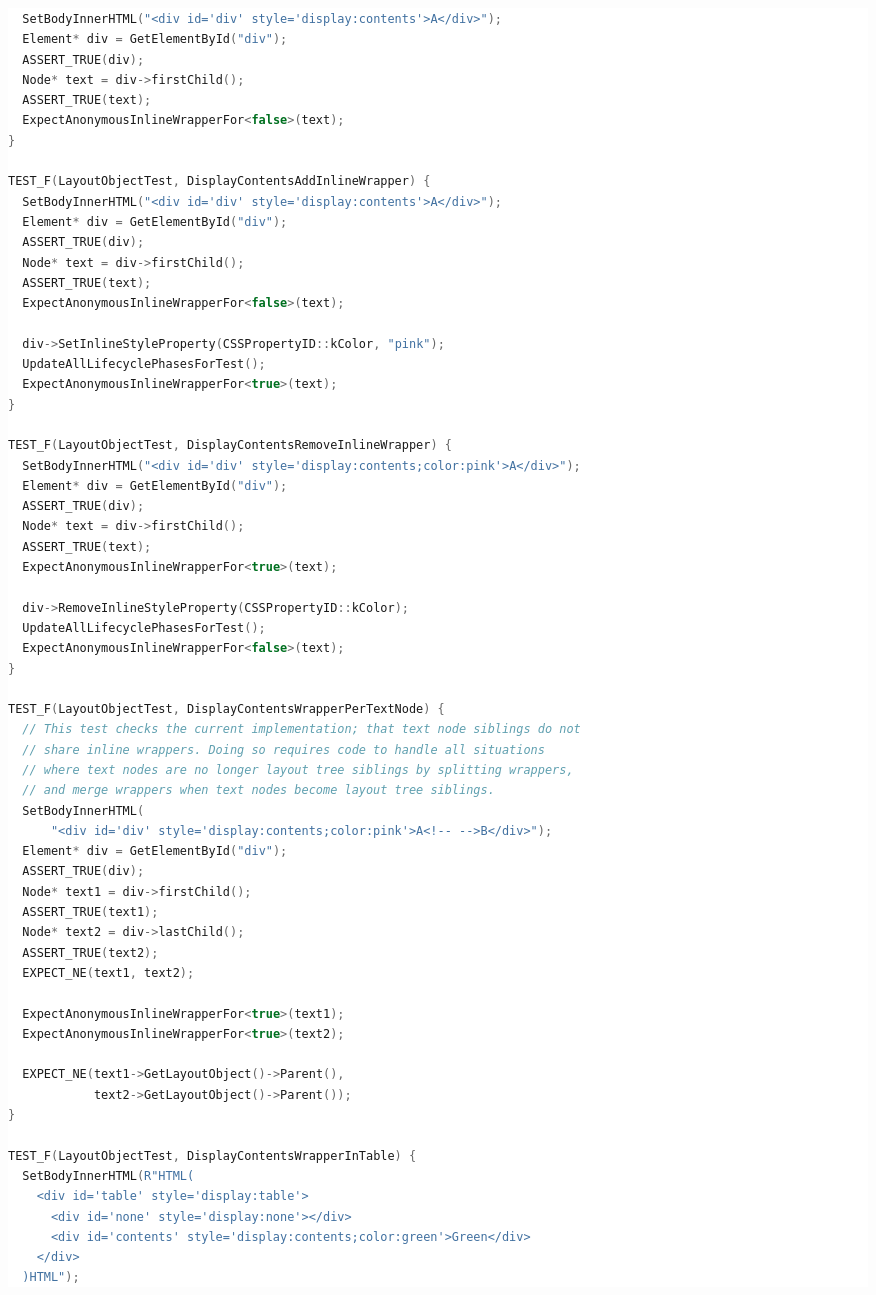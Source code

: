 ```cpp
  SetBodyInnerHTML("<div id='div' style='display:contents'>A</div>");
  Element* div = GetElementById("div");
  ASSERT_TRUE(div);
  Node* text = div->firstChild();
  ASSERT_TRUE(text);
  ExpectAnonymousInlineWrapperFor<false>(text);
}

TEST_F(LayoutObjectTest, DisplayContentsAddInlineWrapper) {
  SetBodyInnerHTML("<div id='div' style='display:contents'>A</div>");
  Element* div = GetElementById("div");
  ASSERT_TRUE(div);
  Node* text = div->firstChild();
  ASSERT_TRUE(text);
  ExpectAnonymousInlineWrapperFor<false>(text);

  div->SetInlineStyleProperty(CSSPropertyID::kColor, "pink");
  UpdateAllLifecyclePhasesForTest();
  ExpectAnonymousInlineWrapperFor<true>(text);
}

TEST_F(LayoutObjectTest, DisplayContentsRemoveInlineWrapper) {
  SetBodyInnerHTML("<div id='div' style='display:contents;color:pink'>A</div>");
  Element* div = GetElementById("div");
  ASSERT_TRUE(div);
  Node* text = div->firstChild();
  ASSERT_TRUE(text);
  ExpectAnonymousInlineWrapperFor<true>(text);

  div->RemoveInlineStyleProperty(CSSPropertyID::kColor);
  UpdateAllLifecyclePhasesForTest();
  ExpectAnonymousInlineWrapperFor<false>(text);
}

TEST_F(LayoutObjectTest, DisplayContentsWrapperPerTextNode) {
  // This test checks the current implementation; that text node siblings do not
  // share inline wrappers. Doing so requires code to handle all situations
  // where text nodes are no longer layout tree siblings by splitting wrappers,
  // and merge wrappers when text nodes become layout tree siblings.
  SetBodyInnerHTML(
      "<div id='div' style='display:contents;color:pink'>A<!-- -->B</div>");
  Element* div = GetElementById("div");
  ASSERT_TRUE(div);
  Node* text1 = div->firstChild();
  ASSERT_TRUE(text1);
  Node* text2 = div->lastChild();
  ASSERT_TRUE(text2);
  EXPECT_NE(text1, text2);

  ExpectAnonymousInlineWrapperFor<true>(text1);
  ExpectAnonymousInlineWrapperFor<true>(text2);

  EXPECT_NE(text1->GetLayoutObject()->Parent(),
            text2->GetLayoutObject()->Parent());
}

TEST_F(LayoutObjectTest, DisplayContentsWrapperInTable) {
  SetBodyInnerHTML(R"HTML(
    <div id='table' style='display:table'>
      <div id='none' style='display:none'></div>
      <div id='contents' style='display:contents;color:green'>Green</div>
    </div>
  )HTML");
```